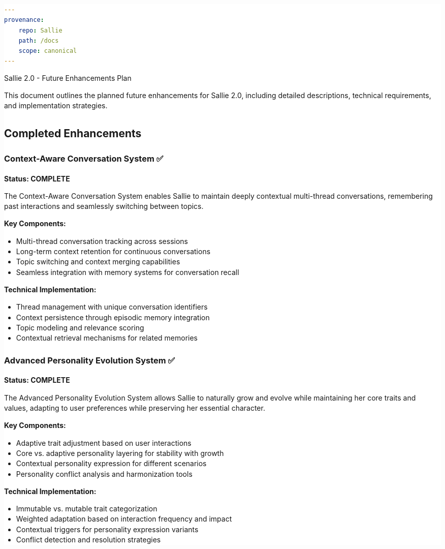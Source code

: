 ```yaml
---
provenance:
	repo: Sallie
	path: /docs
	scope: canonical
---
```

 Sallie 2.0 - Future Enhancements Plan

This document outlines the planned future enhancements for Sallie 2.0, including detailed descriptions, technical requirements, and implementation strategies.

## Completed Enhancements

### Context-Aware Conversation System ✅

**Status: COMPLETE**

The Context-Aware Conversation System enables Sallie to maintain deeply contextual multi-thread conversations, remembering past interactions and seamlessly switching between topics.

**Key Components:**
- Multi-thread conversation tracking across sessions
- Long-term context retention for continuous conversations
- Topic switching and context merging capabilities
- Seamless integration with memory systems for conversation recall

**Technical Implementation:**
- Thread management with unique conversation identifiers
- Context persistence through episodic memory integration
- Topic modeling and relevance scoring
- Contextual retrieval mechanisms for related memories

### Advanced Personality Evolution System ✅

**Status: COMPLETE**

The Advanced Personality Evolution System allows Sallie to naturally grow and evolve while maintaining her core traits and values, adapting to user preferences while preserving her essential character.

**Key Components:**
- Adaptive trait adjustment based on user interactions
- Core vs. adaptive personality layering for stability with growth
- Contextual personality expression for different scenarios
- Personality conflict analysis and harmonization tools

**Technical Implementation:**
- Immutable vs. mutable trait categorization
- Weighted adaptation based on interaction frequency and impact
- Contextual triggers for personality expression variants
- Conflict detection and resolution strategies
